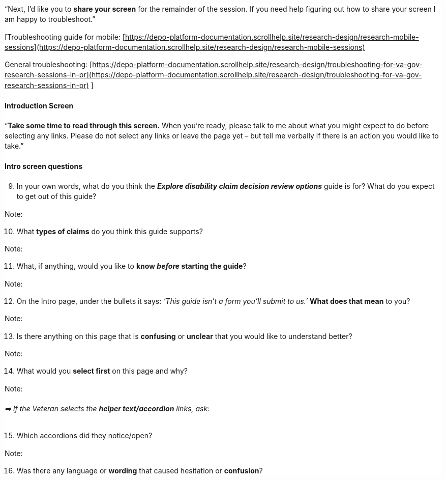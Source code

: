 “Next, I’d like you to **share your screen** for the remainder of the session. If you need help figuring out how to share your screen I am happy to troubleshoot.”

\[Troubleshooting guide for mobile: [https://depo-platform-documentation.scrollhelp.site/research-design/research-mobile-sessions](https://depo-platform-documentation.scrollhelp.site/research-design/research-mobile-sessions)

General troubleshooting: [https://depo-platform-documentation.scrollhelp.site/research-design/troubleshooting-for-va-gov-research-sessions-in-pr](https://depo-platform-documentation.scrollhelp.site/research-design/troubleshooting-for-va-gov-research-sessions-in-pr) \]

#### 

#### Introduction Screen

“**Take some time to read through this screen.** When you’re ready, please talk to me about what you might expect to do before selecting any links. Please do not select any links or leave the page yet – but tell me verbally if there is an action you would like to take.”

#### Intro screen questions

9. In your own words, what do you think the ***Explore disability claim decision review options*** guide is for? What do you expect to get out of this guide?

Note:


10. What **types of claims** do you think this guide supports?

Note:


11. What, if anything, would you like to **know *before* starting the guide**?

Note:


12. On the Intro page, under the bullets it says: *‘This guide isn’t a form you’ll submit to us.’*  **What does that mean** to you?

Note:


13. Is there anything on this page that is **confusing** or **unclear** that you would like to understand better?

Note:


14. What would you **select first** on this page and why?

Note:


###### ➡️ If the Veteran selects the **helper text/accordion** links, ask:

15. Which accordions did they notice/open?

Note:


16. Was there any language or **wording** that caused hesitation or **confusion**?
